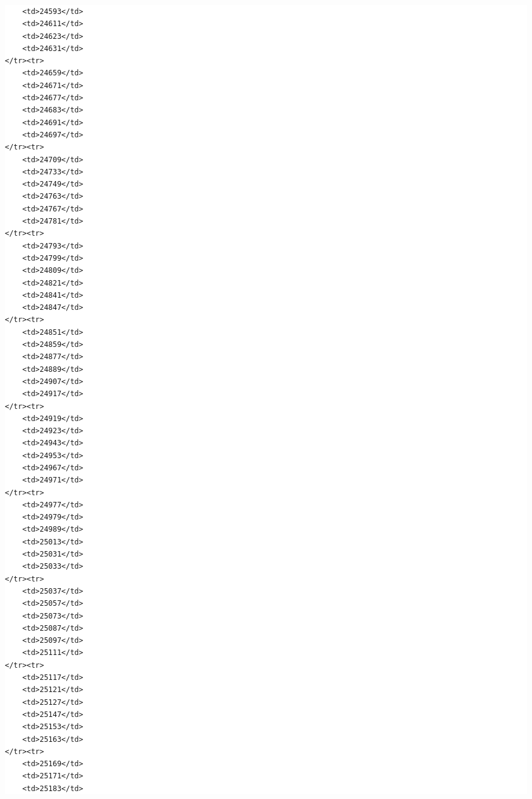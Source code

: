         <td>24593</td>
        <td>24611</td>
        <td>24623</td>
        <td>24631</td>
    </tr><tr>
        <td>24659</td>
        <td>24671</td>
        <td>24677</td>
        <td>24683</td>
        <td>24691</td>
        <td>24697</td>
    </tr><tr>
        <td>24709</td>
        <td>24733</td>
        <td>24749</td>
        <td>24763</td>
        <td>24767</td>
        <td>24781</td>
    </tr><tr>
        <td>24793</td>
        <td>24799</td>
        <td>24809</td>
        <td>24821</td>
        <td>24841</td>
        <td>24847</td>
    </tr><tr>
        <td>24851</td>
        <td>24859</td>
        <td>24877</td>
        <td>24889</td>
        <td>24907</td>
        <td>24917</td>
    </tr><tr>
        <td>24919</td>
        <td>24923</td>
        <td>24943</td>
        <td>24953</td>
        <td>24967</td>
        <td>24971</td>
    </tr><tr>
        <td>24977</td>
        <td>24979</td>
        <td>24989</td>
        <td>25013</td>
        <td>25031</td>
        <td>25033</td>
    </tr><tr>
        <td>25037</td>
        <td>25057</td>
        <td>25073</td>
        <td>25087</td>
        <td>25097</td>
        <td>25111</td>
    </tr><tr>
        <td>25117</td>
        <td>25121</td>
        <td>25127</td>
        <td>25147</td>
        <td>25153</td>
        <td>25163</td>
    </tr><tr>
        <td>25169</td>
        <td>25171</td>
        <td>25183</td>